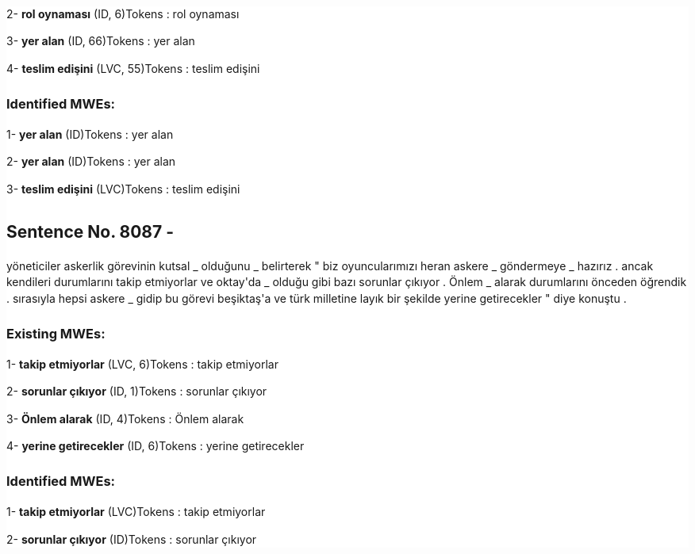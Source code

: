2- **rol oynaması** (ID, 6)Tokens : 
rol
oynaması

3- **yer alan** (ID, 66)Tokens : 
yer
alan

4- **teslim edişini** (LVC, 55)Tokens : 
teslim
edişini

### Identified MWEs: 
1- **yer alan** (ID)Tokens : 
yer
alan

2- **yer alan** (ID)Tokens : 
yer
alan

3- **teslim edişini** (LVC)Tokens : 
teslim
edişini

## Sentence No. 8087 - 
yöneticiler askerlik görevinin kutsal _ olduğunu _ belirterek " biz oyuncularımızı heran askere _ göndermeye _ hazırız . ancak kendileri durumlarını takip etmiyorlar ve oktay'da _ olduğu gibi bazı sorunlar çıkıyor . Önlem _ alarak durumlarını önceden öğrendik . sırasıyla hepsi askere _ gidip bu görevi beşiktaş'a ve türk milletine layık bir şekilde yerine getirecekler " diye konuştu . 
### Existing MWEs: 
1- **takip etmiyorlar** (LVC, 6)Tokens : 
takip
etmiyorlar

2- **sorunlar çıkıyor** (ID, 1)Tokens : 
sorunlar
çıkıyor

3- **Önlem alarak** (ID, 4)Tokens : 
Önlem
alarak

4- **yerine getirecekler** (ID, 6)Tokens : 
yerine
getirecekler

### Identified MWEs: 
1- **takip etmiyorlar** (LVC)Tokens : 
takip
etmiyorlar

2- **sorunlar çıkıyor** (ID)Tokens : 
sorunlar
çıkıyor
